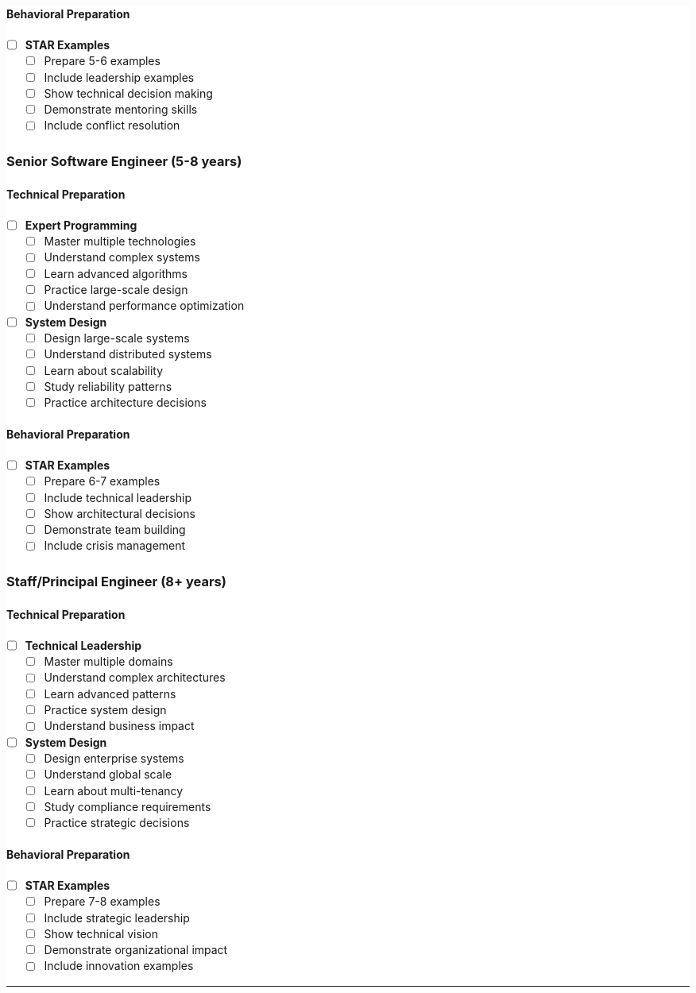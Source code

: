 #### Behavioral Preparation
- [ ] **STAR Examples**
  - [ ] Prepare 5-6 examples
  - [ ] Include leadership examples
  - [ ] Show technical decision making
  - [ ] Demonstrate mentoring skills
  - [ ] Include conflict resolution

### Senior Software Engineer (5-8 years)

#### Technical Preparation
- [ ] **Expert Programming**
  - [ ] Master multiple technologies
  - [ ] Understand complex systems
  - [ ] Learn advanced algorithms
  - [ ] Practice large-scale design
  - [ ] Understand performance optimization

- [ ] **System Design**
  - [ ] Design large-scale systems
  - [ ] Understand distributed systems
  - [ ] Learn about scalability
  - [ ] Study reliability patterns
  - [ ] Practice architecture decisions

#### Behavioral Preparation
- [ ] **STAR Examples**
  - [ ] Prepare 6-7 examples
  - [ ] Include technical leadership
  - [ ] Show architectural decisions
  - [ ] Demonstrate team building
  - [ ] Include crisis management

### Staff/Principal Engineer (8+ years)

#### Technical Preparation
- [ ] **Technical Leadership**
  - [ ] Master multiple domains
  - [ ] Understand complex architectures
  - [ ] Learn advanced patterns
  - [ ] Practice system design
  - [ ] Understand business impact

- [ ] **System Design**
  - [ ] Design enterprise systems
  - [ ] Understand global scale
  - [ ] Learn about multi-tenancy
  - [ ] Study compliance requirements
  - [ ] Practice strategic decisions

#### Behavioral Preparation
- [ ] **STAR Examples**
  - [ ] Prepare 7-8 examples
  - [ ] Include strategic leadership
  - [ ] Show technical vision
  - [ ] Demonstrate organizational impact
  - [ ] Include innovation examples

---